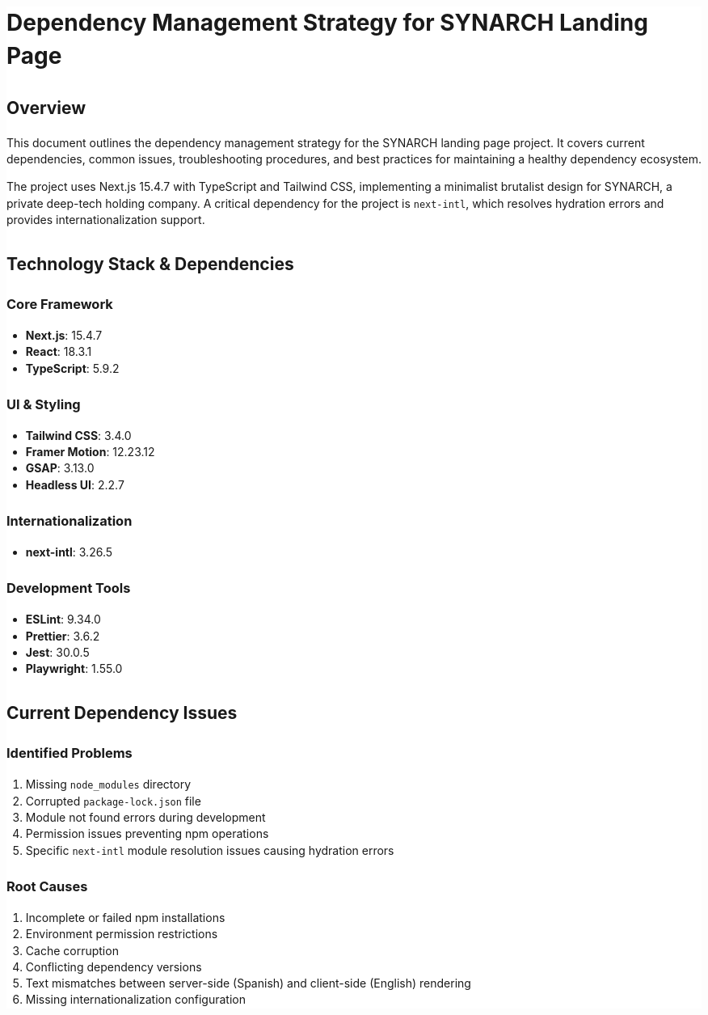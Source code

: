 # Dependency Management Strategy for SYNARCH Landing Page

## Overview

This document outlines the dependency management strategy for the SYNARCH landing page project. It covers current dependencies, common issues, troubleshooting procedures, and best practices for maintaining a healthy dependency ecosystem.

The project uses Next.js 15.4.7 with TypeScript and Tailwind CSS, implementing a minimalist brutalist design for SYNARCH, a private deep-tech holding company. A critical dependency for the project is `next-intl`, which resolves hydration errors and provides internationalization support.

## Technology Stack & Dependencies

### Core Framework
- **Next.js**: 15.4.7
- **React**: 18.3.1
- **TypeScript**: 5.9.2

### UI & Styling
- **Tailwind CSS**: 3.4.0
- **Framer Motion**: 12.23.12
- **GSAP**: 3.13.0
- **Headless UI**: 2.2.7

### Internationalization
- **next-intl**: 3.26.5

### Development Tools
- **ESLint**: 9.34.0
- **Prettier**: 3.6.2
- **Jest**: 30.0.5
- **Playwright**: 1.55.0

## Current Dependency Issues

### Identified Problems
1. Missing `node_modules` directory
2. Corrupted `package-lock.json` file
3. Module not found errors during development
4. Permission issues preventing npm operations
5. Specific `next-intl` module resolution issues causing hydration errors

### Root Causes
1. Incomplete or failed npm installations
2. Environment permission restrictions
3. Cache corruption
4. Conflicting dependency versions
5. Text mismatches between server-side (Spanish) and client-side (English) rendering
6. Missing internationalization configuration
